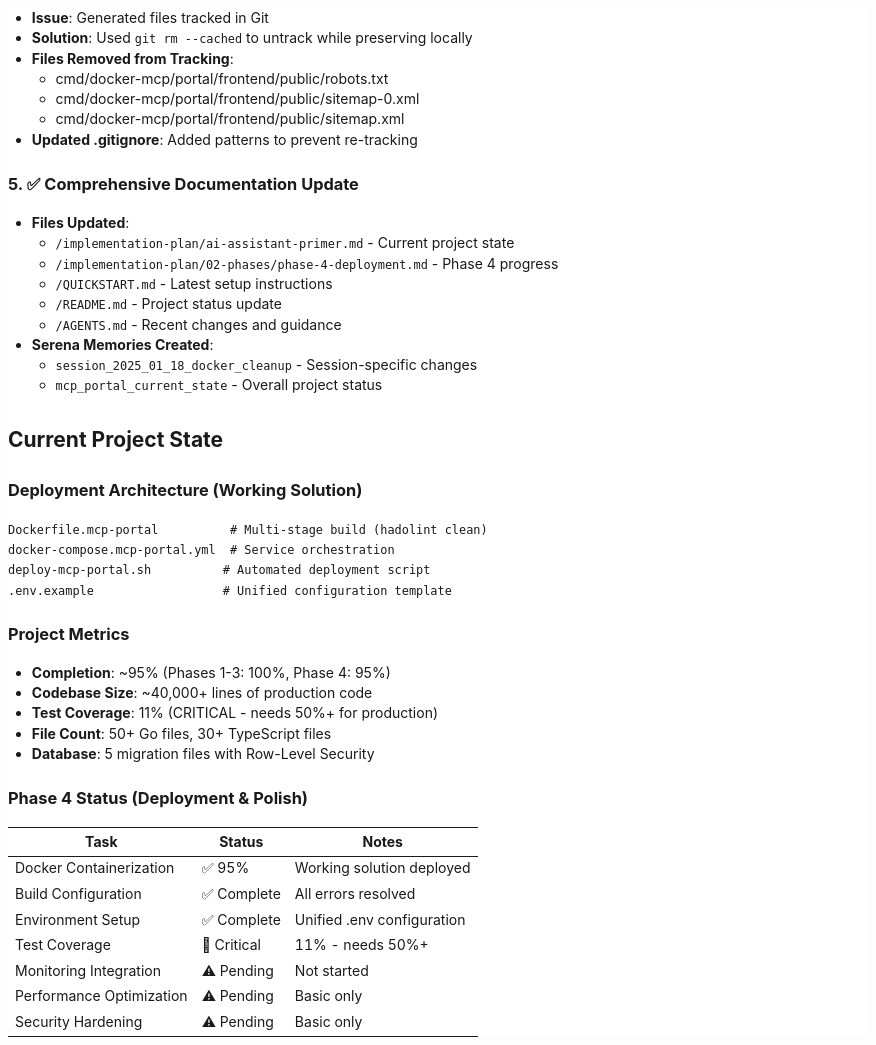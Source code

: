 - **Issue**: Generated files tracked in Git
- **Solution**: Used `git rm --cached` to untrack while preserving locally
- **Files Removed from Tracking**:
  - cmd/docker-mcp/portal/frontend/public/robots.txt
  - cmd/docker-mcp/portal/frontend/public/sitemap-0.xml
  - cmd/docker-mcp/portal/frontend/public/sitemap.xml
- **Updated .gitignore**: Added patterns to prevent re-tracking

### 5. ✅ Comprehensive Documentation Update

- **Files Updated**:
  - `/implementation-plan/ai-assistant-primer.md` - Current project state
  - `/implementation-plan/02-phases/phase-4-deployment.md` - Phase 4 progress
  - `/QUICKSTART.md` - Latest setup instructions
  - `/README.md` - Project status update
  - `/AGENTS.md` - Recent changes and guidance
- **Serena Memories Created**:
  - `session_2025_01_18_docker_cleanup` - Session-specific changes
  - `mcp_portal_current_state` - Overall project status

## Current Project State

### Deployment Architecture (Working Solution)

```
Dockerfile.mcp-portal          # Multi-stage build (hadolint clean)
docker-compose.mcp-portal.yml  # Service orchestration
deploy-mcp-portal.sh          # Automated deployment script
.env.example                  # Unified configuration template
```

### Project Metrics

- **Completion**: ~95% (Phases 1-3: 100%, Phase 4: 95%)
- **Codebase Size**: ~40,000+ lines of production code
- **Test Coverage**: 11% (CRITICAL - needs 50%+ for production)
- **File Count**: 50+ Go files, 30+ TypeScript files
- **Database**: 5 migration files with Row-Level Security

### Phase 4 Status (Deployment & Polish)

| Task                     | Status      | Notes                      |
| ------------------------ | ----------- | -------------------------- |
| Docker Containerization  | ✅ 95%      | Working solution deployed  |
| Build Configuration      | ✅ Complete | All errors resolved        |
| Environment Setup        | ✅ Complete | Unified .env configuration |
| Test Coverage            | 🔴 Critical | 11% - needs 50%+           |
| Monitoring Integration   | ⚠️ Pending  | Not started                |
| Performance Optimization | ⚠️ Pending  | Basic only                 |
| Security Hardening       | ⚠️ Pending  | Basic only                 |
